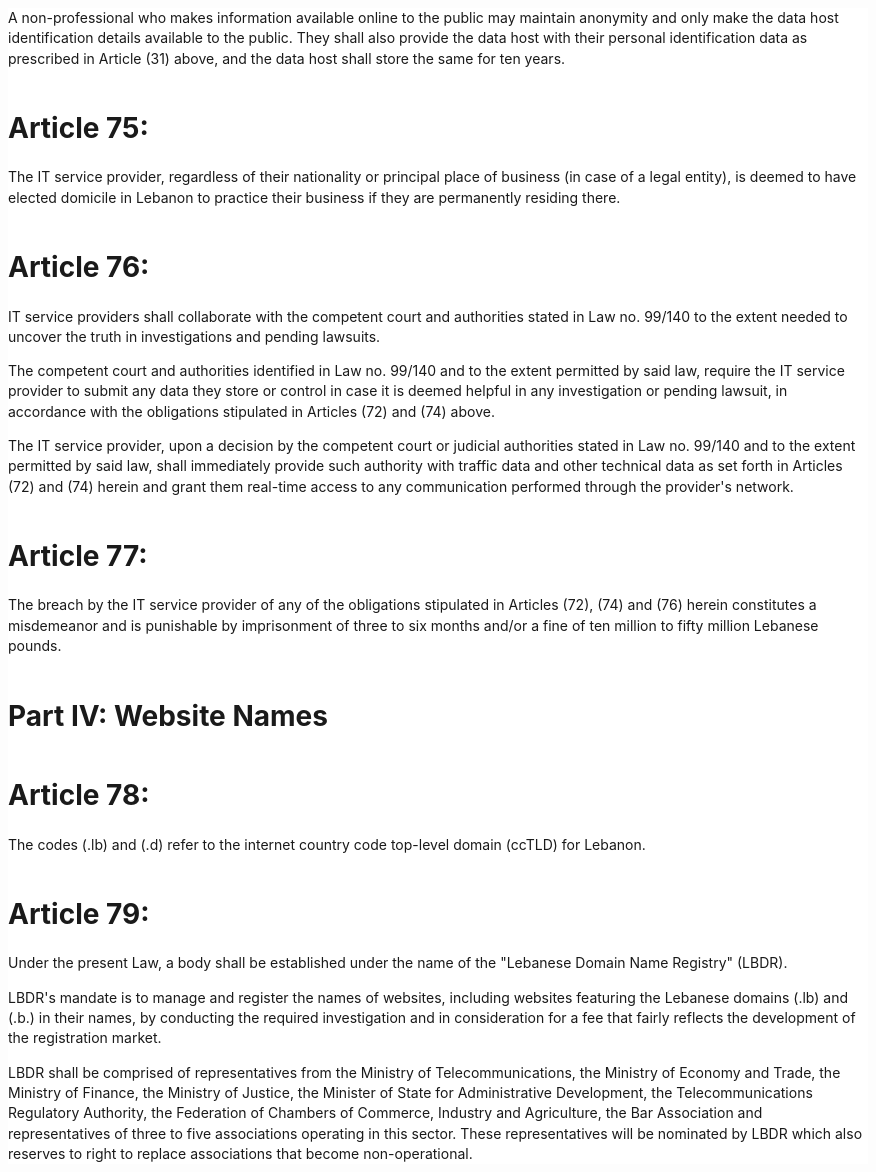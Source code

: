 A non-professional who makes information available online to the public may maintain anonymity and only make the data host identification details available to the public. They shall also provide the data host with their personal identification data as prescribed in Article (31) above, and the data host shall store the same for ten years.

# Article 75:

The IT service provider, regardless of their nationality or principal place of business (in case of a legal entity), is deemed to have elected domicile in Lebanon to practice their business if they are permanently residing there.

# Article 76:

IT service providers shall collaborate with the competent court and authorities stated in Law no. 99/140 to the extent needed to uncover the truth in investigations and pending lawsuits.

The competent court and authorities identified in Law no. 99/140 and to the extent permitted by said law, require the IT service provider to submit any data they store or control in case it is deemed helpful in any investigation or pending lawsuit, in accordance with the obligations stipulated in Articles (72) and (74) above.

The IT service provider, upon a decision by the competent court or judicial authorities stated in Law no. 99/140 and to the extent permitted by said law, shall immediately provide such authority with traffic data and other technical data as set forth in Articles (72) and (74) herein and grant them real-time access to any communication performed through the provider's network.

# Article 77:

The breach by the IT service provider of any of the obligations stipulated in Articles (72), (74) and (76) herein constitutes a misdemeanor and is punishable by imprisonment of three to six months and/or a fine of ten million to fifty million Lebanese pounds.

# Part IV: Website Names

# Article 78:

The codes (.lb) and (.d) refer to the internet country code top-level domain (ccTLD) for Lebanon.

# Article 79:

Under the present Law, a body shall be established under the name of the "Lebanese Domain Name Registry" (LBDR).

LBDR's mandate is to manage and register the names of websites, including websites featuring the Lebanese domains (.lb) and (.b.) in their names, by conducting the required investigation and in consideration for a fee that fairly reflects the development of the registration market.

LBDR shall be comprised of representatives from the Ministry of Telecommunications, the Ministry of Economy and Trade, the Ministry of Finance, the Ministry of Justice, the Minister of State for Administrative Development, the Telecommunications Regulatory Authority, the Federation of Chambers of Commerce, Industry and Agriculture, the Bar Association and representatives of three to five associations operating in this sector. These representatives will be nominated by LBDR which also reserves to right to replace associations that become non-operational.
